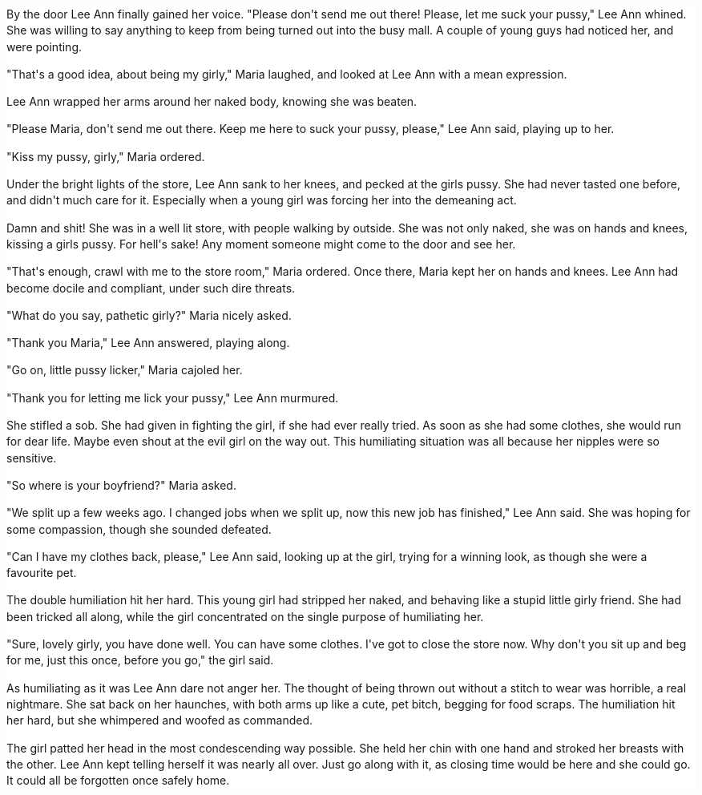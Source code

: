 By the door Lee Ann finally gained her voice. "Please don't send me out there! Please, let me suck your pussy," Lee Ann whined. She was willing to say anything to keep from being turned out into the busy mall. A couple of young guys had noticed her, and were pointing. 

"That's a good idea, about being my girly," Maria laughed, and looked at Lee Ann with a mean expression. 

Lee Ann wrapped her arms around her naked body, knowing she was beaten. 

"Please Maria, don't send me out there. Keep me here to suck your pussy, please," Lee Ann said, playing up to her. 

"Kiss my pussy, girly," Maria ordered. 

Under the bright lights of the store, Lee Ann sank to her knees, and pecked at the girls pussy. She had never tasted one before, and didn't much care for it. Especially when a young girl was forcing her into the demeaning act. 

Damn and shit! She was in a well lit store, with people walking by outside. She was not only naked, she was on hands and knees, kissing a girls pussy. For hell's sake! Any moment someone might come to the door and see her. 

"That's enough, crawl with me to the store room," Maria ordered. Once there, Maria kept her on hands and knees. Lee Ann had become docile and compliant, under such dire threats. 

"What do you say, pathetic girly?" Maria nicely asked. 

"Thank you Maria," Lee Ann answered, playing along. 

"Go on, little pussy licker," Maria cajoled her. 

"Thank you for letting me lick your pussy," Lee Ann murmured. 

She stifled a sob. She had given in fighting the girl, if she had ever really tried. As soon as she had some clothes, she would run for dear life. Maybe even shout at the evil girl on the way out. This humiliating situation was all because her nipples were so sensitive. 

"So where is your boyfriend?" Maria asked. 

"We split up a few weeks ago. I changed jobs when we split up, now this new job has finished," Lee Ann said. She was hoping for some compassion, though she sounded defeated. 

"Can I have my clothes back, please," Lee Ann said, looking up at the girl, trying for a winning look, as though she were a favourite pet. 

The double humiliation hit her hard. This young girl had stripped her naked, and behaving like a stupid little girly friend. She had been tricked all along, while the girl concentrated on the single purpose of humiliating her. 

"Sure, lovely girly, you have done well. You can have some clothes. I've got to close the store now. Why don't you sit up and beg for me, just this once, before you go," the girl said. 

As humiliating as it was Lee Ann dare not anger her. The thought of being thrown out without a stitch to wear was horrible, a real nightmare. She sat back on her haunches, with both arms up like a cute, pet bitch, begging for food scraps. The humiliation hit her hard, but she whimpered and woofed as commanded. 

The girl patted her head in the most condescending way possible. She held her chin with one hand and stroked her breasts with the other. Lee Ann kept telling herself it was nearly all over. Just go along with it, as closing time would be here and she could go. It could all be forgotten once safely home. 
